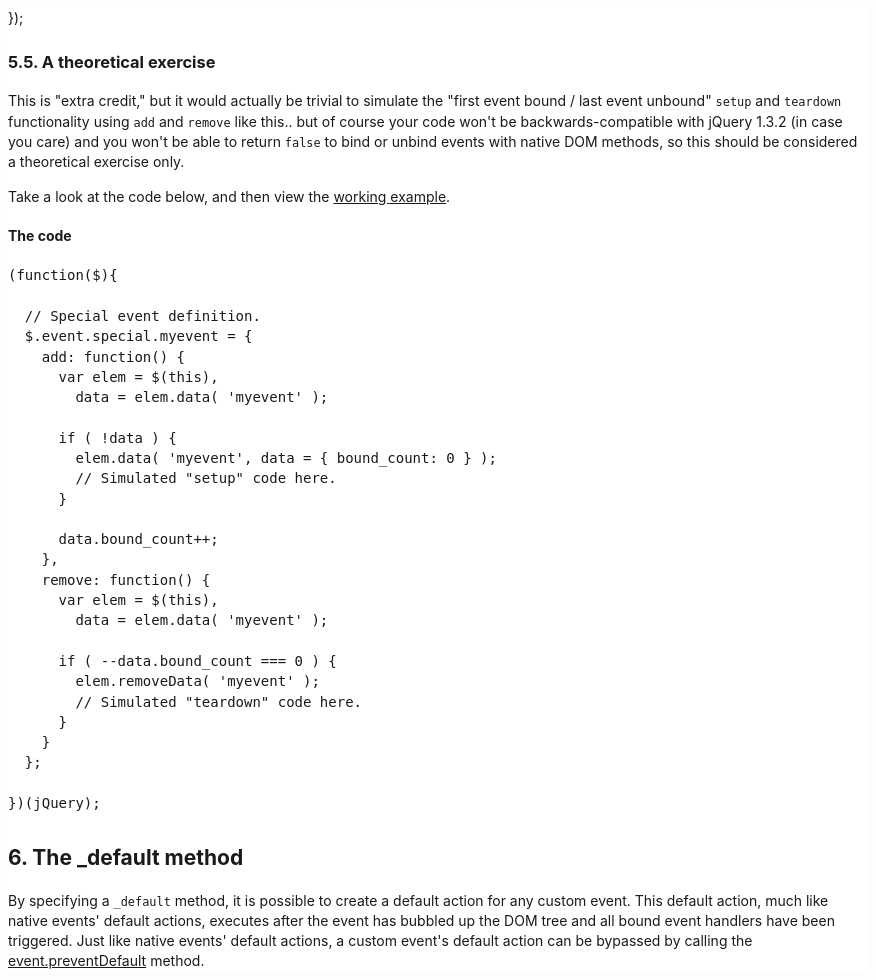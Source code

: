 });
</pre>


<a name="add-and-remove-theoretical"></a>
### 5.5. A theoretical exercise ###

This is "extra credit," but it would actually be trivial to simulate the "first event bound / last event unbound" `setup` and `teardown` functionality using `add` and `remove` like this.. but of course your code won't be backwards-compatible with jQuery 1.3.2 (in case you care) and you won't be able to return `false` to bind or unbind events with native DOM methods, so this should be considered a theoretical exercise only.

Take a look at the code below, and then view the [working example][example-theoretical].

#### The code ####
<pre class="brush:js">
(function($){
  
  // Special event definition.
  $.event.special.myevent = {
    add: function() {
      var elem = $(this),
        data = elem.data( 'myevent' );
      
      if ( !data ) {
        elem.data( 'myevent', data = { bound_count: 0 } );
        // Simulated "setup" code here.
      }
      
      data.bound_count++;
    },
    remove: function() {
      var elem = $(this),
        data = elem.data( 'myevent' );
      
      if ( --data.bound_count === 0 ) {
        elem.removeData( 'myevent' );
        // Simulated "teardown" code here.
      }
    }
  };
  
})(jQuery);
</pre>


<a name="default-action"></a>
## 6. The _default method ##



By specifying a `_default` method, it is possible to create a default action for any custom event. This default action, much like native events' default actions, executes after the event has bubbled up the DOM tree and all bound event handlers have been triggered. Just like native events' default actions, a custom event's default action can be bypassed by calling the [event.preventDefault](http://api.jquery.com/event.preventDefault/) method.


[plugin-resize]: http://benalman.com/projects/jquery-resize-plugin/
[plugin-hashchange]: http://benalman.com/projects/jquery-hashchange-plugin/
[plugin-bbq]: http://benalman.com/projects/jquery-bbq-plugin/
[plugin-outside]: http://benalman.com/projects/jquery-outside-events-plugin/
[plugin-clickoutside]: http://github.com/cowboy/jquery-outside-events/tree/v1.0
[example-click]: http://jsfiddle.net/cowboy/EhLS6/
[example-tripleclick]: http://jsfiddle.net/cowboy/zCLRa/
[example-tripleclick-per-element]: http://jsfiddle.net/cowboy/BC99w/
[example-resize-heavy]: http://jsfiddle.net/cowboy/QQhKf/
[example-resize-minimal]: http://jsfiddle.net/cowboy/2avx3/
[example-click-disable]: http://jsfiddle.net/cowboy/C2DW3/
[example-hashchange]: http://jsfiddle.net/cowboy/wf4vF/
[example-clickoutside]: http://jsfiddle.net/cowboy/gYBtn/
[example-tripleclick-per-handler]: http://jsfiddle.net/cowboy/6YvK2/
[example-tripleclick-per-handler-old]: http://jsfiddle.net/cowboy/efdQX/
[example-theoretical]: http://jsfiddle.net/cowboy/DwFqk/
[example-destroy]: http://jsfiddle.net/cowboy/q6N9E/
[example-clickoutside-delegate]: http://jsfiddle.net/cowboy/PLzEc/